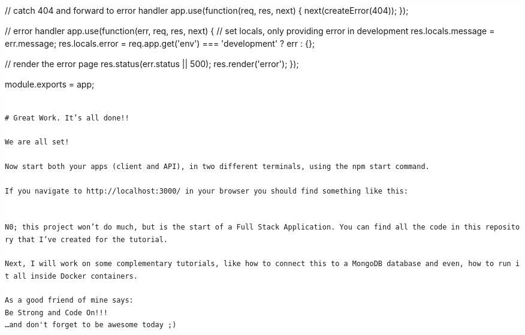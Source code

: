 
// catch 404 and forward to error handler
app.use(function(req, res, next) {
  next(createError(404));
});

// error handler
app.use(function(err, req, res, next) {
  // set locals, only providing error in development
  res.locals.message = err.message;
  res.locals.error = req.app.get('env') === 'development' ? err : {};

  // render the error page
  res.status(err.status || 500);
  res.render('error');
});

module.exports = app;
```

# Great Work. It’s all done!!

We are all set!

Now start both your apps (client and API), in two different terminals, using the npm start command.

If you navigate to http://localhost:3000/ in your browser you should find something like this:


N0; this project won’t do much, but is the start of a Full Stack Application. You can find all the code in this repository that I’ve created for the tutorial.

Next, I will work on some complementary tutorials, like how to connect this to a MongoDB database and even, how to run it all inside Docker containers.

As a good friend of mine says:
Be Strong and Code On!!!
…and don't forget to be awesome today ;)